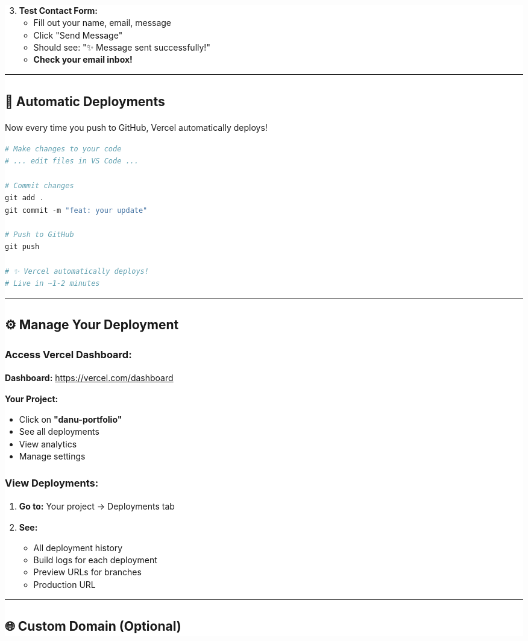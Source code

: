 3. **Test Contact Form:**
   - Fill out your name, email, message
   - Click "Send Message"
   - Should see: "✨ Message sent successfully!"
   - **Check your email inbox!**

---

## 🔄 Automatic Deployments

Now every time you push to GitHub, Vercel automatically deploys!

```powershell
# Make changes to your code
# ... edit files in VS Code ...

# Commit changes
git add .
git commit -m "feat: your update"

# Push to GitHub
git push

# ✨ Vercel automatically deploys!
# Live in ~1-2 minutes
```

---

## ⚙️ Manage Your Deployment

### Access Vercel Dashboard:

**Dashboard:** https://vercel.com/dashboard

**Your Project:**
- Click on **"danu-portfolio"**
- See all deployments
- View analytics
- Manage settings

### View Deployments:

1. **Go to:** Your project → Deployments tab

2. **See:**
   - All deployment history
   - Build logs for each deployment
   - Preview URLs for branches
   - Production URL

---

## 🌐 Custom Domain (Optional)
